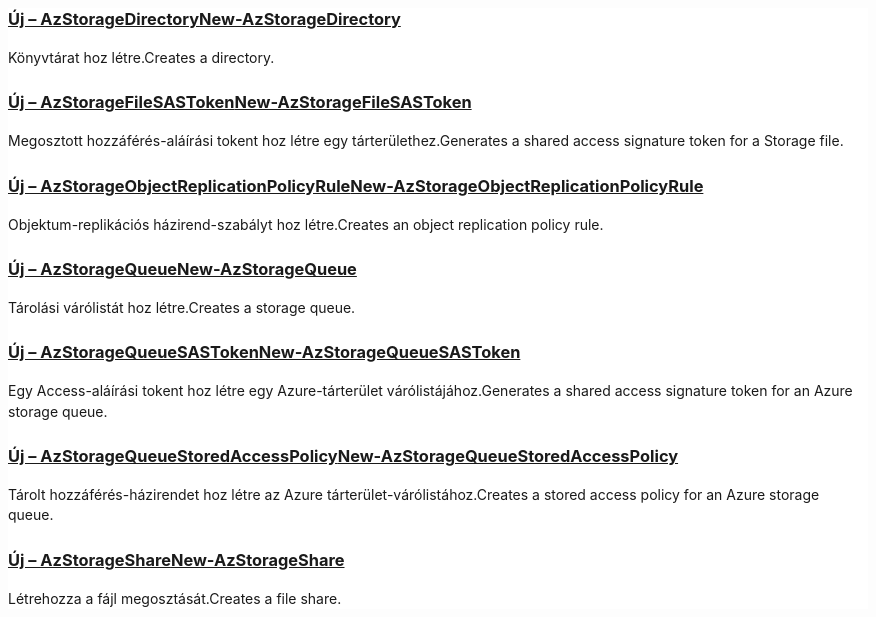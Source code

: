 ### [<span data-ttu-id="df2cc-236">Új – AzStorageDirectory</span><span class="sxs-lookup"><span data-stu-id="df2cc-236">New-AzStorageDirectory</span></span>](New-AzStorageDirectory.md)
<span data-ttu-id="df2cc-237">Könyvtárat hoz létre.</span><span class="sxs-lookup"><span data-stu-id="df2cc-237">Creates a directory.</span></span>

### [<span data-ttu-id="df2cc-238">Új – AzStorageFileSASToken</span><span class="sxs-lookup"><span data-stu-id="df2cc-238">New-AzStorageFileSASToken</span></span>](New-AzStorageFileSASToken.md)
<span data-ttu-id="df2cc-239">Megosztott hozzáférés-aláírási tokent hoz létre egy tárterülethez.</span><span class="sxs-lookup"><span data-stu-id="df2cc-239">Generates a shared access signature token for a Storage file.</span></span>

### [<span data-ttu-id="df2cc-240">Új – AzStorageObjectReplicationPolicyRule</span><span class="sxs-lookup"><span data-stu-id="df2cc-240">New-AzStorageObjectReplicationPolicyRule</span></span>](New-AzStorageObjectReplicationPolicyRule.md)
<span data-ttu-id="df2cc-241">Objektum-replikációs házirend-szabályt hoz létre.</span><span class="sxs-lookup"><span data-stu-id="df2cc-241">Creates an object replication policy rule.</span></span>

### [<span data-ttu-id="df2cc-242">Új – AzStorageQueue</span><span class="sxs-lookup"><span data-stu-id="df2cc-242">New-AzStorageQueue</span></span>](New-AzStorageQueue.md)
<span data-ttu-id="df2cc-243">Tárolási várólistát hoz létre.</span><span class="sxs-lookup"><span data-stu-id="df2cc-243">Creates a storage queue.</span></span>

### [<span data-ttu-id="df2cc-244">Új – AzStorageQueueSASToken</span><span class="sxs-lookup"><span data-stu-id="df2cc-244">New-AzStorageQueueSASToken</span></span>](New-AzStorageQueueSASToken.md)
<span data-ttu-id="df2cc-245">Egy Access-aláírási tokent hoz létre egy Azure-tárterület várólistájához.</span><span class="sxs-lookup"><span data-stu-id="df2cc-245">Generates a shared access signature token for an Azure storage queue.</span></span>

### [<span data-ttu-id="df2cc-246">Új – AzStorageQueueStoredAccessPolicy</span><span class="sxs-lookup"><span data-stu-id="df2cc-246">New-AzStorageQueueStoredAccessPolicy</span></span>](New-AzStorageQueueStoredAccessPolicy.md)
<span data-ttu-id="df2cc-247">Tárolt hozzáférés-házirendet hoz létre az Azure tárterület-várólistához.</span><span class="sxs-lookup"><span data-stu-id="df2cc-247">Creates a stored access policy for an Azure storage queue.</span></span>

### [<span data-ttu-id="df2cc-248">Új – AzStorageShare</span><span class="sxs-lookup"><span data-stu-id="df2cc-248">New-AzStorageShare</span></span>](New-AzStorageShare.md)
<span data-ttu-id="df2cc-249">Létrehozza a fájl megosztását.</span><span class="sxs-lookup"><span data-stu-id="df2cc-249">Creates a file share.</span></span>
